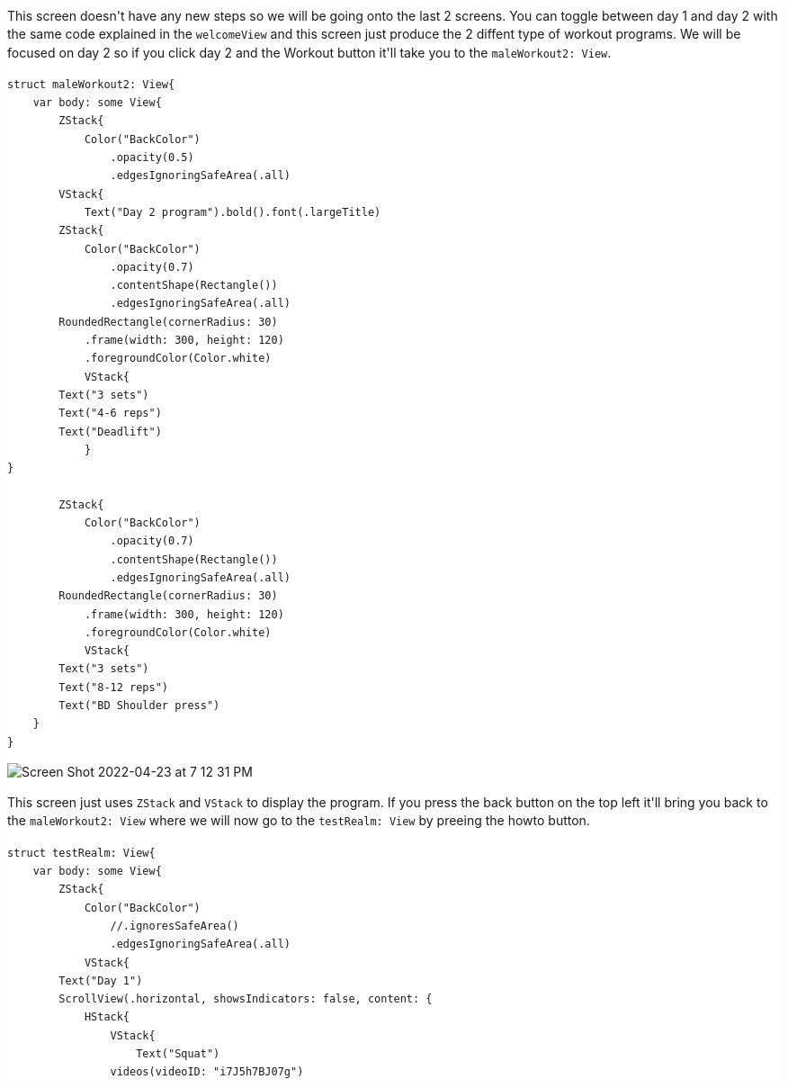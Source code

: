 This screen doesn't have any new steps so we will be going onto the last 2 screens. You can toggle between day 1 and day 2 with the same code explained in the `welcomeView` and this screen just produce the 2 diffent type of workout programs. We will be focused on day 2 so if you click day 2 and the Workout button it'll take you to the  `maleWorkout2: View`.

```
struct maleWorkout2: View{
    var body: some View{
        ZStack{
            Color("BackColor")
                .opacity(0.5)
                .edgesIgnoringSafeArea(.all)
        VStack{
            Text("Day 2 program").bold().font(.largeTitle)
        ZStack{
            Color("BackColor")
                .opacity(0.7)
                .contentShape(Rectangle())
                .edgesIgnoringSafeArea(.all)
        RoundedRectangle(cornerRadius: 30)
            .frame(width: 300, height: 120)
            .foregroundColor(Color.white)
            VStack{
        Text("3 sets")
        Text("4-6 reps")
        Text("Deadlift")
            }
}
            
        ZStack{
            Color("BackColor")
                .opacity(0.7)
                .contentShape(Rectangle())
                .edgesIgnoringSafeArea(.all)
        RoundedRectangle(cornerRadius: 30)
            .frame(width: 300, height: 120)
            .foregroundColor(Color.white)
            VStack{
        Text("3 sets")
        Text("8-12 reps")
        Text("BD Shoulder press")
    }
}
```

<img width="150" alt="Screen Shot 2022-04-23 at 7 12 31 PM" src="https://user-images.githubusercontent.com/71661401/165006424-ce99e004-8fde-4de0-8adb-e467ec9d1a96.png">

This screen just uses `ZStack` and `VStack` to display the program. If you press the back button on the top left it'll bring you back to the `maleWorkout2: View` where we will now go to the `testRealm: View` by preeing the howto button.

```
struct testRealm: View{
    var body: some View{
        ZStack{
            Color("BackColor")
                //.ignoresSafeArea()
                .edgesIgnoringSafeArea(.all)
            VStack{
        Text("Day 1")
        ScrollView(.horizontal, showsIndicators: false, content: {
            HStack{
                VStack{
                    Text("Squat")
                videos(videoID: "i7J5h7BJ07g")
```